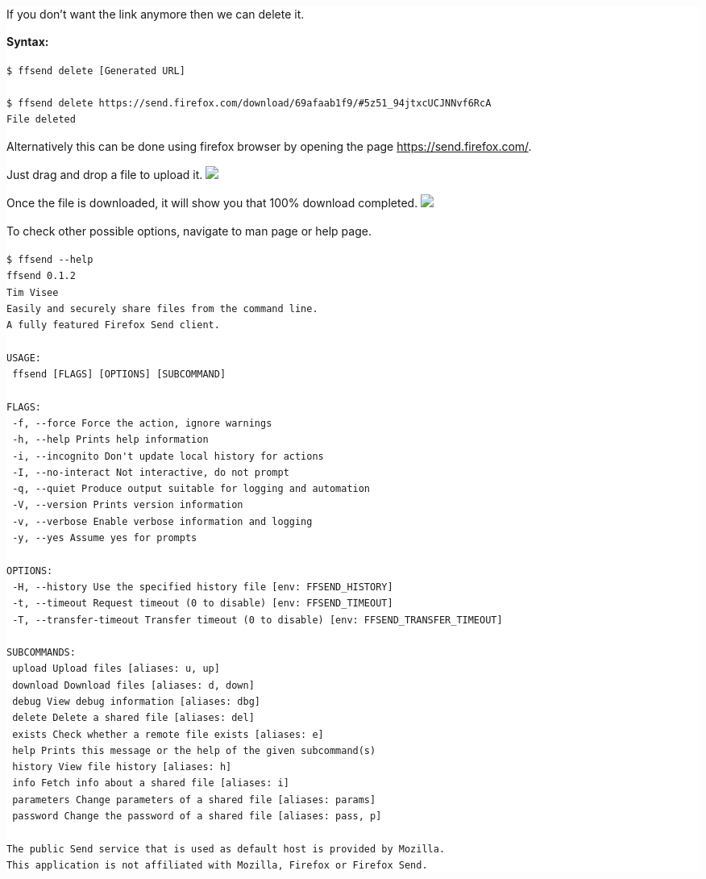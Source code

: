 If you don’t want the link anymore then we can delete it.

**Syntax:**

```
$ ffsend delete [Generated URL]

$ ffsend delete https://send.firefox.com/download/69afaab1f9/#5z51_94jtxcUCJNNvf6RcA
File deleted
```

Alternatively this can be done using firefox browser by opening the page <https://send.firefox.com/>.

Just drag and drop a file to upload it.
![][11]

Once the file is downloaded, it will show you that 100% download completed.
![][12]

To check other possible options, navigate to man page or help page.

```
$ ffsend --help
ffsend 0.1.2
Tim Visee
Easily and securely share files from the command line.
A fully featured Firefox Send client.

USAGE:
 ffsend [FLAGS] [OPTIONS] [SUBCOMMAND]

FLAGS:
 -f, --force Force the action, ignore warnings
 -h, --help Prints help information
 -i, --incognito Don't update local history for actions
 -I, --no-interact Not interactive, do not prompt
 -q, --quiet Produce output suitable for logging and automation
 -V, --version Prints version information
 -v, --verbose Enable verbose information and logging
 -y, --yes Assume yes for prompts

OPTIONS:
 -H, --history Use the specified history file [env: FFSEND_HISTORY]
 -t, --timeout Request timeout (0 to disable) [env: FFSEND_TIMEOUT]
 -T, --transfer-timeout Transfer timeout (0 to disable) [env: FFSEND_TRANSFER_TIMEOUT]

SUBCOMMANDS:
 upload Upload files [aliases: u, up]
 download Download files [aliases: d, down]
 debug View debug information [aliases: dbg]
 delete Delete a shared file [aliases: del]
 exists Check whether a remote file exists [aliases: e]
 help Prints this message or the help of the given subcommand(s)
 history View file history [aliases: h]
 info Fetch info about a shared file [aliases: i]
 parameters Change parameters of a shared file [aliases: params]
 password Change the password of a shared file [aliases: pass, p]

The public Send service that is used as default host is provided by Mozilla.
This application is not affiliated with Mozilla, Firefox or Firefox Send.
```


[#]: collector: (lujun9972)
[#]: translator: (FSSlc)
[#]: reviewer: ( )
[#]: publisher: ( )
[#]: url: ( )
[#]: subject: (ffsend – Easily And Securely Share Files From Linux Command Line Using Firefox Send Client)
[#]: via: (https://www.2daygeek.com/ffsend-securely-share-files-folders-from-linux-command-line-using-firefox-send-client/)
[#]: author: (Vinoth Kumar https://www.2daygeek.com/author/vinoth/)
[a]: https://www.2daygeek.com/author/vinoth/
[b]: https://github.com/lujun9972
[1]: https://www.2daygeek.com/onionshare-secure-way-to-share-files-sharing-tool-linux/
[2]: https://www.2daygeek.com/wormhole-securely-share-files-from-linux-command-line/
[3]: https://www.2daygeek.com/transfer-sh-easy-fast-way-share-files-over-internet-from-command-line/
[4]: https://www.2daygeek.com/dcp-dat-copy-secure-way-to-transfer-files-between-linux-systems/
[5]: https://github.com/timvisee/ffsend
[6]: https://www.2daygeek.com/category/aur-helper/
[7]: https://www.2daygeek.com/dpkg-command-to-manage-packages-on-debian-ubuntu-linux-mint-systems/
[8]: data:image/gif;base64,R0lGODlhAQABAIAAAAAAAP///yH5BAEAAAAALAAAAAABAAEAAAIBRAA7
[9]: https://www.2daygeek.com/wp-content/uploads/2019/01/ffsend-easily-and-securely-share-files-from-linux-command-line-using-firefox-send-client-1.png
[10]: https://www.2daygeek.com/wp-content/uploads/2019/01/ffsend-easily-and-securely-share-files-from-linux-command-line-using-firefox-send-client-2.png
[11]: https://www.2daygeek.com/wp-content/uploads/2019/01/ffsend-easily-and-securely-share-files-from-linux-command-line-using-firefox-send-client-3.png
[12]: https://www.2daygeek.com/wp-content/uploads/2019/01/ffsend-easily-and-securely-share-files-from-linux-command-line-using-firefox-send-client-4.png